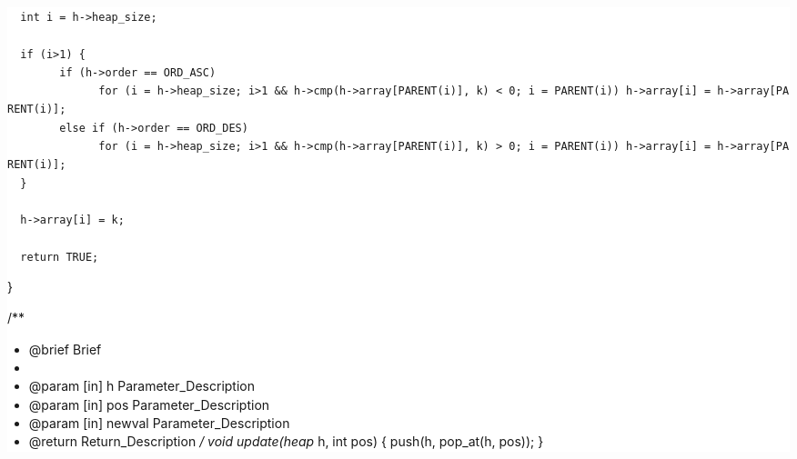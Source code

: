       int i = h->heap_size;

      if (i>1) {
            if (h->order == ORD_ASC)
                  for (i = h->heap_size; i>1 && h->cmp(h->array[PARENT(i)], k) < 0; i = PARENT(i)) h->array[i] = h->array[PARENT(i)];
            else if (h->order == ORD_DES)
                  for (i = h->heap_size; i>1 && h->cmp(h->array[PARENT(i)], k) > 0; i = PARENT(i)) h->array[i] = h->array[PARENT(i)];
      }

      h->array[i] = k;

      return TRUE;
}

/**
 *  @brief Brief
 *
 *  @param [in] h      Parameter_Description
 *  @param [in] pos    Parameter_Description
 *  @param [in] newval Parameter_Description
 *  @return Return_Description
 */
void update(heap* h, int pos)
{
      push(h, pop_at(h, pos));
}


</code></pre></div>
